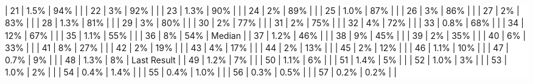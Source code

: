 | 21 | 1.5% | 94% |  |
| 22 | 3% | 92% |  |
| 23 | 1.3% | 90% |  |
| 24 | 2% | 89% |  |
| 25 | 1.0% | 87% |  |
| 26 | 3% | 86% |  |
| 27 | 2% | 83% |  |
| 28 | 1.3% | 81% |  |
| 29 | 3% | 80% |  |
| 30 | 2% | 77% |  |
| 31 | 2% | 75% |  |
| 32 | 4% | 72% |  |
| 33 | 0.8% | 68% |  |
| 34 | 12% | 67% |  |
| 35 | 1.1% | 55% |  |
| 36 | 8% | 54% | Median |
| 37 | 1.2% | 46% |  |
| 38 | 9% | 45% |  |
| 39 | 2% | 35% |  |
| 40 | 6% | 33% |  |
| 41 | 8% | 27% |  |
| 42 | 2% | 19% |  |
| 43 | 4% | 17% |  |
| 44 | 2% | 13% |  |
| 45 | 2% | 12% |  |
| 46 | 1.1% | 10% |  |
| 47 | 0.7% | 9% |  |
| 48 | 1.3% | 8% | Last Result |
| 49 | 1.2% | 7% |  |
| 50 | 1.1% | 6% |  |
| 51 | 1.4% | 5% |  |
| 52 | 1.0% | 3% |  |
| 53 | 1.0% | 2% |  |
| 54 | 0.4% | 1.4% |  |
| 55 | 0.4% | 1.0% |  |
| 56 | 0.3% | 0.5% |  |
| 57 | 0.2% | 0.2% |  |